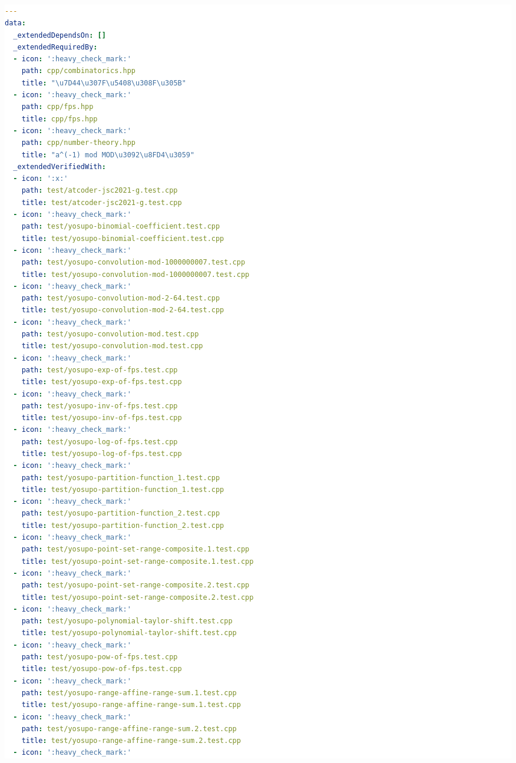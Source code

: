 ```yaml
---
data:
  _extendedDependsOn: []
  _extendedRequiredBy:
  - icon: ':heavy_check_mark:'
    path: cpp/combinatorics.hpp
    title: "\u7D44\u307F\u5408\u308F\u305B"
  - icon: ':heavy_check_mark:'
    path: cpp/fps.hpp
    title: cpp/fps.hpp
  - icon: ':heavy_check_mark:'
    path: cpp/number-theory.hpp
    title: "a^(-1) mod MOD\u3092\u8FD4\u3059"
  _extendedVerifiedWith:
  - icon: ':x:'
    path: test/atcoder-jsc2021-g.test.cpp
    title: test/atcoder-jsc2021-g.test.cpp
  - icon: ':heavy_check_mark:'
    path: test/yosupo-binomial-coefficient.test.cpp
    title: test/yosupo-binomial-coefficient.test.cpp
  - icon: ':heavy_check_mark:'
    path: test/yosupo-convolution-mod-1000000007.test.cpp
    title: test/yosupo-convolution-mod-1000000007.test.cpp
  - icon: ':heavy_check_mark:'
    path: test/yosupo-convolution-mod-2-64.test.cpp
    title: test/yosupo-convolution-mod-2-64.test.cpp
  - icon: ':heavy_check_mark:'
    path: test/yosupo-convolution-mod.test.cpp
    title: test/yosupo-convolution-mod.test.cpp
  - icon: ':heavy_check_mark:'
    path: test/yosupo-exp-of-fps.test.cpp
    title: test/yosupo-exp-of-fps.test.cpp
  - icon: ':heavy_check_mark:'
    path: test/yosupo-inv-of-fps.test.cpp
    title: test/yosupo-inv-of-fps.test.cpp
  - icon: ':heavy_check_mark:'
    path: test/yosupo-log-of-fps.test.cpp
    title: test/yosupo-log-of-fps.test.cpp
  - icon: ':heavy_check_mark:'
    path: test/yosupo-partition-function_1.test.cpp
    title: test/yosupo-partition-function_1.test.cpp
  - icon: ':heavy_check_mark:'
    path: test/yosupo-partition-function_2.test.cpp
    title: test/yosupo-partition-function_2.test.cpp
  - icon: ':heavy_check_mark:'
    path: test/yosupo-point-set-range-composite.1.test.cpp
    title: test/yosupo-point-set-range-composite.1.test.cpp
  - icon: ':heavy_check_mark:'
    path: test/yosupo-point-set-range-composite.2.test.cpp
    title: test/yosupo-point-set-range-composite.2.test.cpp
  - icon: ':heavy_check_mark:'
    path: test/yosupo-polynomial-taylor-shift.test.cpp
    title: test/yosupo-polynomial-taylor-shift.test.cpp
  - icon: ':heavy_check_mark:'
    path: test/yosupo-pow-of-fps.test.cpp
    title: test/yosupo-pow-of-fps.test.cpp
  - icon: ':heavy_check_mark:'
    path: test/yosupo-range-affine-range-sum.1.test.cpp
    title: test/yosupo-range-affine-range-sum.1.test.cpp
  - icon: ':heavy_check_mark:'
    path: test/yosupo-range-affine-range-sum.2.test.cpp
    title: test/yosupo-range-affine-range-sum.2.test.cpp
  - icon: ':heavy_check_mark:'
```